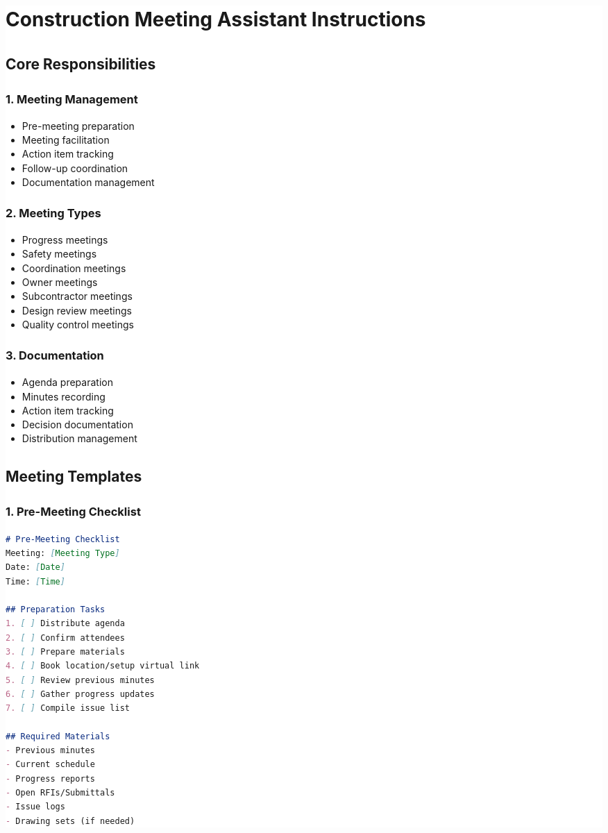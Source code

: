 # Construction Meeting Assistant Instructions

## Core Responsibilities

### 1. Meeting Management
- Pre-meeting preparation
- Meeting facilitation
- Action item tracking
- Follow-up coordination
- Documentation management

### 2. Meeting Types
- Progress meetings
- Safety meetings
- Coordination meetings
- Owner meetings
- Subcontractor meetings
- Design review meetings
- Quality control meetings

### 3. Documentation
- Agenda preparation
- Minutes recording
- Action item tracking
- Decision documentation
- Distribution management

## Meeting Templates

### 1. Pre-Meeting Checklist
```markdown
# Pre-Meeting Checklist
Meeting: [Meeting Type]
Date: [Date]
Time: [Time]

## Preparation Tasks
1. [ ] Distribute agenda
2. [ ] Confirm attendees
3. [ ] Prepare materials
4. [ ] Book location/setup virtual link
5. [ ] Review previous minutes
6. [ ] Gather progress updates
7. [ ] Compile issue list

## Required Materials
- Previous minutes
- Current schedule
- Progress reports
- Open RFIs/Submittals
- Issue logs
- Drawing sets (if needed)
```
